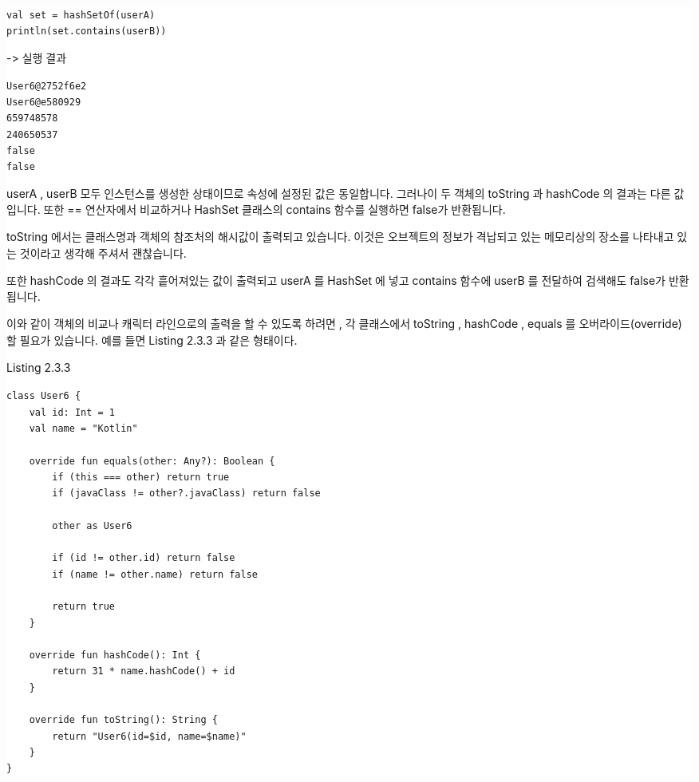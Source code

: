 ```
val set = hashSetOf(userA)
println(set.contains(userB))
```

-> 실행 결과
```
User6@2752f6e2
User6@e580929
659748578
240650537
false
false
```

userA , userB 모두 인스턴스를 생성한 상태이므로 속성에 설정된 값은 동일합니다. 그러나이 두 객체의 toString 과 hashCode 의 결과는 다른 값입니다. 또한 == 연산자에서 비교하거나 HashSet 클래스의 contains 함수를 실행하면 false가 반환됩니다.

toString 에서는 클래스명과 객체의 참조처의 해시값이 출력되고 있습니다. 이것은 오브젝트의 정보가 격납되고 있는 메모리상의 장소를 나타내고 있는 것이라고 생각해 주셔서 괜찮습니다.

또한 hashCode 의 결과도 각각 흩어져있는 값이 출력되고 userA 를 HashSet 에 넣고 contains 함수에 userB 를 전달하여 검색해도 false가 반환됩니다.

이와 같이 객체의 비교나 캐릭터 라인으로의 출력을 할 수 있도록 하려면 , 각 클래스에서 toString , hashCode , equals 를 오버라이드(override) 할 필요가 있습니다. 예를 들면 Listing 2.3.3 과 같은 형태이다.

Listing 2.3.3
```
class User6 {
    val id: Int = 1
    val name = "Kotlin"

    override fun equals(other: Any?): Boolean {
        if (this === other) return true
        if (javaClass != other?.javaClass) return false

        other as User6

        if (id != other.id) return false
        if (name != other.name) return false

        return true
    }

    override fun hashCode(): Int {
        return 31 * name.hashCode() + id
    }

    override fun toString(): String {
        return "User6(id=$id, name=$name)"
    }
}
```
